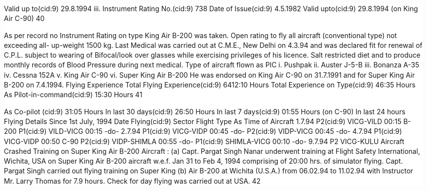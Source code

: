 Valid up to(cid:9) 29.8.1994
iii. Instrument Rating No.(cid:9) 738
Date of Issue(cid:9) 4.5.1982
Valid upto(cid:9) 29.8.1994
(on King Air C-90)
40

As per record no Instrument Rating on type King Air B-200 was
taken.
Open rating to fly all aircraft (conventional type) not exceeding all-
up-weight 1500 kg.
Last Medical was carried out at C.M.E., New Delhi on 4.3.94 and
was declared fit for renewal of C.P.L. subject to wearing of
Bifocal/look over glasses while exercising privileges of his licence.
Salt restricted diet and to produce monthly records of Blood Pressure
during next medical.
Type of aircraft flown as PIC
i. Pushpak
ii. Auster J-5-B
iii. Bonanza A-35
iv. Cessna 152A
v. King Air C-90
vi. Super King Air B-200
He was endorsed on King Air C-90 on 31.7.1991 and for Super King
Air B-200 on 7.4.1994.
Flying Experience
Total Flying Experience(cid:9) 6412:10 Hours
Total Experience on Type(cid:9) 46:35 Hours
As Pilot-in-command(cid:9) 15:30 Hours
41

As Co-pilot (cid:9) 31:05 Hours
In last 30 days(cid:9) 26:50 Hours
In last 7 days(cid:9) 01:55 Hours
(on C-90)
In last 24 hours
Flying Details Since 1st July, 1994
Date Flying(cid:9) Sector Flight Type
As Time of
Aircraft
1.7.94 P2(cid:9) VICG-VILD 00:15 B-200
P1(cid:9) VILD-VICG 00:15 -do-
2.7.94 P1(cid:9) VICG-VIDP 00:45 -do-
P2(cid:9) VIDP-VICG 00:45 -do-
4.7.94 P1(cid:9) VICG-VIDP 00:50 C-90
P2(cid:9) VIDP-SHIMLA 00:55 -do-
P1(cid:9) SHIMLA-VICG 00:10 -do-
9.7.94 P2 VICG-KULU Aircraft Crashed
Training on Super King Air B-200 Aircraft :
(a) Capt. Pargat Singh Nanar underwent training at Flight Safety
International, Wichita, USA on Super King Air B-200 aircraft
w.e.f. Jan 31 to Feb 4, 1994 comprising of 20:00 hrs. of
simulator flying.
Capt. Pargat Singh carried out flying training on Super King
(b)
Air B-200 at Wichita (U.S.A.) from 06.02.94 to 11.02.94 with
Instructor Mr. Larry Thomas for 7.9 hours. Check for day
flying was carried out at USA.
42
